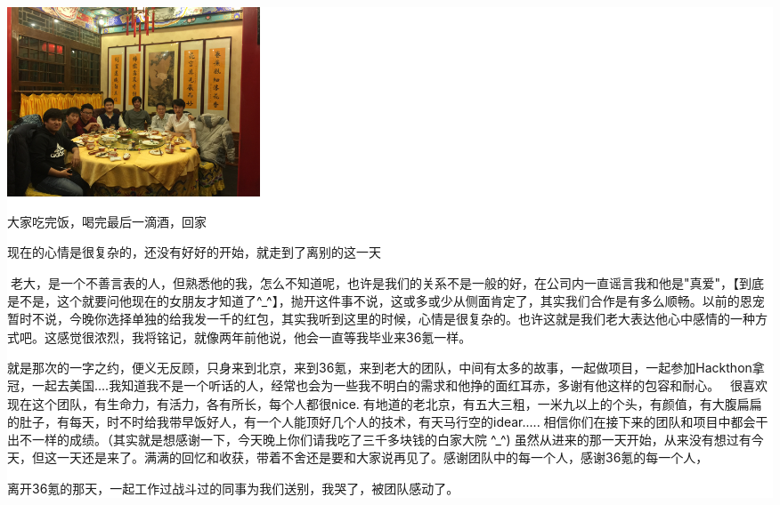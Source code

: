 <img src="/assets/images/posts/2015-12/112.pic_hd.jpg" width="33%">

大家吃完饭，喝完最后一滴酒，回家

现在的心情是很复杂的，还没有好好的开始，就走到了离别的这一天

 老大，是一个不善言表的人，但熟悉他的我，怎么不知道呢，也许是我们的关系不是一般的好，在公司内一直谣言我和他是"真爱"，【到底是不是，这个就要问他现在的女朋友才知道了^_^】，抛开这件事不说，这或多或少从侧面肯定了，其实我们合作是有多么顺畅。以前的恩宠暂时不说，今晚你选择单独的给我发一千的红包，其实我听到这里的时候，心情是很复杂的。也许这就是我们老大表达他心中感情的一种方式吧。这感觉很浓烈，我将铭记，就像两年前他说，他会一直等我毕业来36氪一样。

就是那次的一字之约，便义无反顾，只身来到北京，来到36氪，来到老大的团队，中间有太多的故事，一起做项目，一起参加Hackthon拿冠，一起去美国....我知道我不是一个听话的人，经常也会为一些我不明白的需求和他挣的面红耳赤，多谢有他这样的包容和耐心。
 
很喜欢现在这个团队，有生命力，有活力，各有所长，每个人都很nice. 有地道的老北京，有五大三粗，一米九以上的个头，有颜值，有大腹扁扁的肚子，有每天，时不时给我带早饭好人，有一个人能顶好几个人的技术，有天马行空的idear.....  相信你们在接下来的团队和项目中都会干出不一样的成绩。（其实就是想感谢一下，今天晚上你们请我吃了三千多块钱的白家大院 ^_^)
虽然从进来的那一天开始，从来没有想过有今天，但这一天还是来了。满满的回忆和收获，带着不舍还是要和大家说再见了。感谢团队中的每一个人，感谢36氪的每一个人，

离开36氪的那天，一起工作过战斗过的同事为我们送别，我哭了，被团队感动了。
